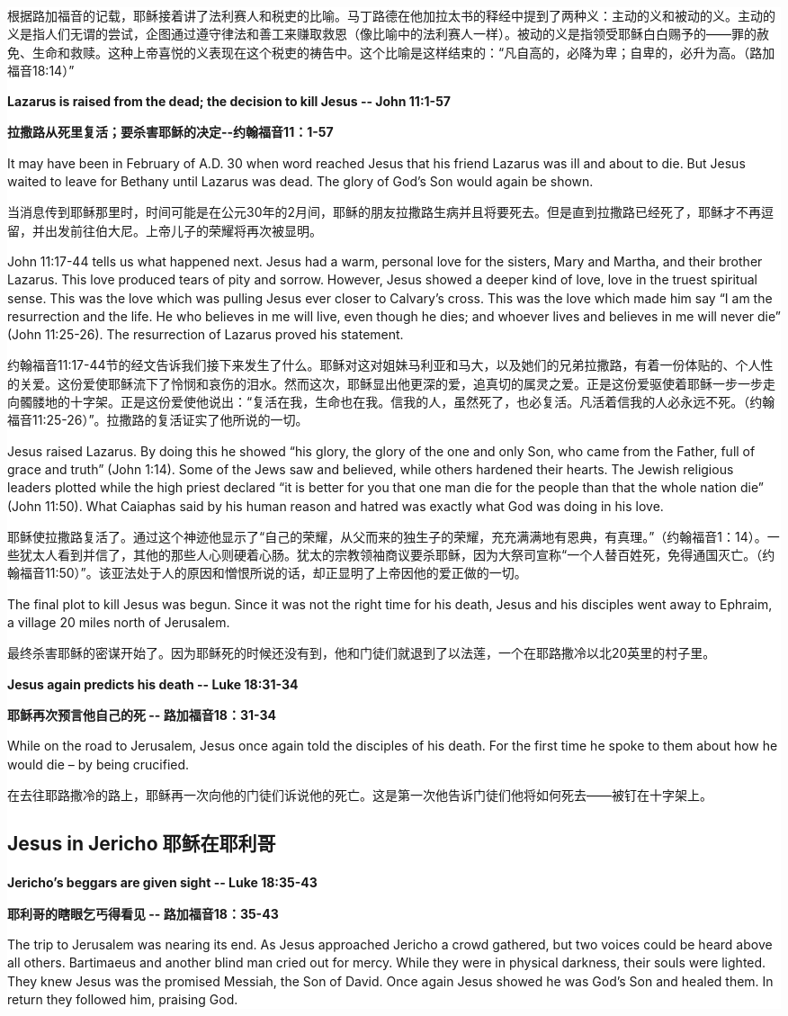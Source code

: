 根据路加福音的记载，耶稣接着讲了法利赛人和税吏的比喻。马丁路德在他加拉太书的释经中提到了两种义：主动的义和被动的义。主动的义是指人们无谓的尝试，企图通过遵守律法和善工来赚取救恩（像比喻中的法利赛人一样）。被动的义是指领受耶稣白白赐予的——罪的赦免、生命和救赎。这种上帝喜悦的义表现在这个税吏的祷告中。这个比喻是这样结束的：“凡自高的，必降为卑；自卑的，必升为高。（路加福音18:14）”

**Lazarus is raised from the dead; the decision to kill Jesus -- John 11:1-57**

**拉撒路从死里复活；要杀害耶稣的决定--约翰福音11：1-57**

It may have been in February of A.D. 30 when word reached Jesus that his friend Lazarus was ill and about to die. But Jesus waited to leave for Bethany until Lazarus was dead. The glory of God’s Son would again be shown.

当消息传到耶稣那里时，时间可能是在公元30年的2月间，耶稣的朋友拉撒路生病并且将要死去。但是直到拉撒路已经死了，耶稣才不再逗留，并出发前往伯大尼。上帝儿子的荣耀将再次被显明。

John 11:17-44 tells us what happened next. Jesus had a warm, personal love for the sisters, Mary and Martha, and their brother Lazarus. This love produced tears of pity and sorrow.  However, Jesus showed a deeper kind of love, love in the truest spiritual sense. This was the love which was pulling Jesus ever closer to Calvary’s cross.  This was the love which made him say “I am the resurrection and the life. He who believes in me will live, even though he dies; and whoever lives and believes in me will never die” (John 11:25-26). The resurrection of Lazarus proved his statement.

约翰福音11:17-44节的经文告诉我们接下来发生了什么。耶稣对这对姐妹马利亚和马大，以及她们的兄弟拉撒路，有着一份体贴的、个人性的关爱。这份爱使耶稣流下了怜悯和哀伤的泪水。然而这次，耶稣显出他更深的爱，追真切的属灵之爱。正是这份爱驱使着耶稣一步一步走向髑髅地的十字架。正是这份爱使他说出：“复活在我，生命也在我。信我的人，虽然死了，也必复活。凡活着信我的人必永远不死。（约翰福音11:25-26）”。拉撒路的复活证实了他所说的一切。

Jesus raised Lazarus. By doing this he showed “his glory, the glory of the one and only Son, who came from the Father, full of grace and truth” (John 1:14).  Some of the Jews saw and believed, while others hardened their hearts. The Jewish religious leaders plotted while the high priest declared “it is better for you that one man die for the people than that the whole nation die” (John 11:50). What Caiaphas said by his human reason and hatred was exactly what God was doing in his love.

耶稣使拉撒路复活了。通过这个神迹他显示了“自己的荣耀，从父而来的独生子的荣耀，充充满满地有恩典，有真理。”（约翰福音1：14）。一些犹太人看到并信了，其他的那些人心则硬着心肠。犹太的宗教领袖商议要杀耶稣，因为大祭司宣称“一个人替百姓死，免得通国灭亡。（约翰福音11:50）”。该亚法处于人的原因和憎恨所说的话，却正显明了上帝因他的爱正做的一切。

The final plot to kill Jesus was begun. Since it was not the right time for his death, Jesus and his disciples went away to Ephraim, a village 20 miles north of Jerusalem.

最终杀害耶稣的密谋开始了。因为耶稣死的时候还没有到，他和门徒们就退到了以法莲，一个在耶路撒冷以北20英里的村子里。

**Jesus again predicts his death -- Luke 18:31-34**

**耶稣再次预言他自己的死 -- 路加福音18：31-34**

While on the road to Jerusalem, Jesus once again told the disciples of his death. For the first time he spoke to them about how he would die – by being crucified.

在去往耶路撒冷的路上，耶稣再一次向他的门徒们诉说他的死亡。这是第一次他告诉门徒们他将如何死去——被钉在十字架上。

## Jesus in Jericho 耶稣在耶利哥

**Jericho’s beggars are given sight -- Luke 18:35-43**

**耶利哥的瞎眼乞丐得看见 -- 路加福音18：35-43**

The trip to Jerusalem was nearing its end. As Jesus approached Jericho a crowd gathered, but two voices could be heard above all others. Bartimaeus and another blind man cried out for mercy. While they were in physical darkness, their souls were lighted.  They knew Jesus was the promised Messiah, the Son of David. Once again Jesus showed he was God’s Son and healed them.  In return they followed him, praising God.
